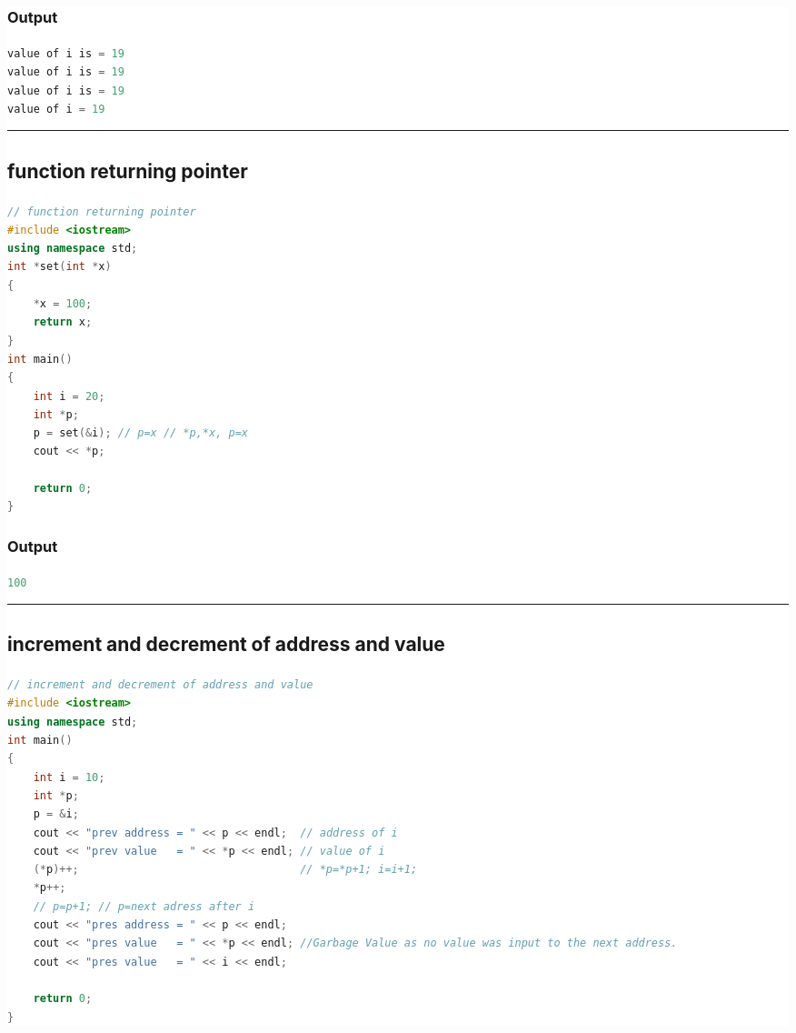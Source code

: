 ### Output

```cpp
value of i is = 19
value of i is = 19
value of i is = 19
value of i = 19
```

---

## function returning pointer

```cpp
// function returning pointer
#include <iostream>
using namespace std;
int *set(int *x)
{
    *x = 100;
    return x;
}
int main()
{
    int i = 20;
    int *p;
    p = set(&i); // p=x // *p,*x, p=x
    cout << *p;

    return 0;
}
```

### Output

```cpp
100
```

---

## increment and decrement of address and value

```cpp
// increment and decrement of address and value
#include <iostream>
using namespace std;
int main()
{
    int i = 10;
    int *p;
    p = &i;
    cout << "prev address = " << p << endl;  // address of i
    cout << "prev value   = " << *p << endl; // value of i
    (*p)++;                                  // *p=*p+1; i=i+1;
    *p++;
    // p=p+1; // p=next adress after i
    cout << "pres address = " << p << endl;
    cout << "pres value   = " << *p << endl; //Garbage Value as no value was input to the next address.
    cout << "pres value   = " << i << endl;

    return 0;
}
```
